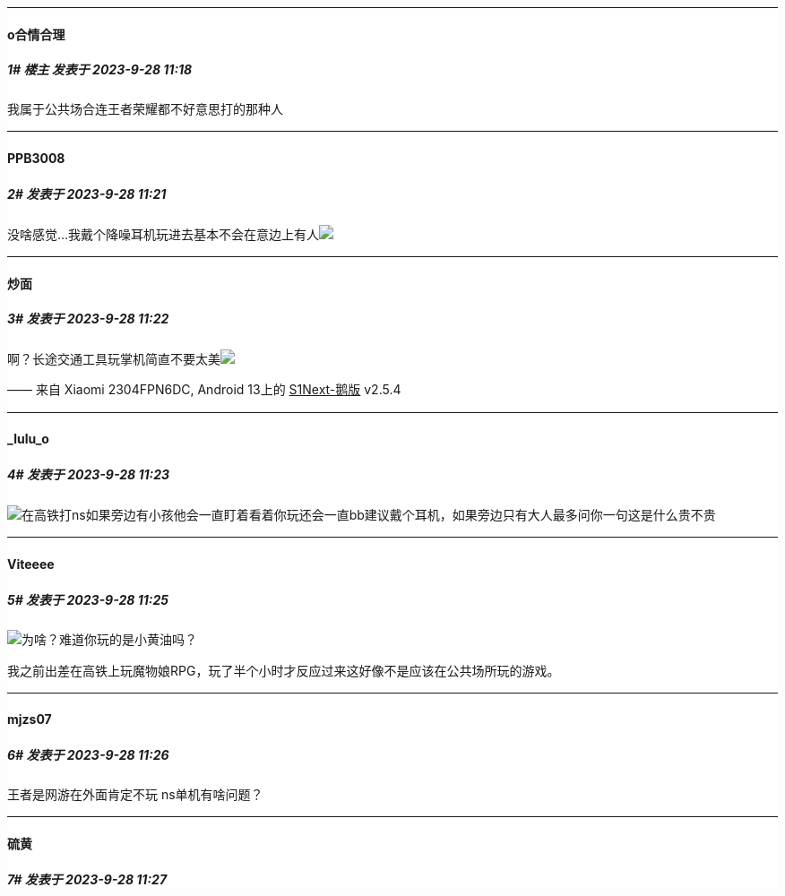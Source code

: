 
*****

####  o合情合理  
##### 1#       楼主       发表于 2023-9-28 11:18

我属于公共场合连王者荣耀都不好意思打的那种人

*****

####  PPB3008  
##### 2#       发表于 2023-9-28 11:21

没啥感觉…我戴个降噪耳机玩进去基本不会在意边上有人<img src="https://static.saraba1st.com/image/smiley/face2017/037.png" referrerpolicy="no-referrer">

*****

####  炒面  
##### 3#       发表于 2023-9-28 11:22

啊？长途交通工具玩掌机简直不要太美<img src="https://static.saraba1st.com/image/smiley/face2017/022.png" referrerpolicy="no-referrer">

—— 来自 Xiaomi 2304FPN6DC, Android 13上的 [S1Next-鹅版](https://github.com/ykrank/S1-Next/releases) v2.5.4

*****

####  _lulu_o  
##### 4#       发表于 2023-9-28 11:23

<img src="https://static.saraba1st.com/image/smiley/face2017/259.png" referrerpolicy="no-referrer">在高铁打ns如果旁边有小孩他会一直盯着看着你玩还会一直bb建议戴个耳机，如果旁边只有大人最多问你一句这是什么贵不贵

*****

####  Viteeee  
##### 5#       发表于 2023-9-28 11:25

<img src="https://static.saraba1st.com/image/smiley/face2017/112.png" referrerpolicy="no-referrer">为啥？难道你玩的是小黄油吗？

我之前出差在高铁上玩魔物娘RPG，玩了半个小时才反应过来这好像不是应该在公共场所玩的游戏。

*****

####  mjzs07  
##### 6#       发表于 2023-9-28 11:26

王者是网游在外面肯定不玩 ns单机有啥问题？

*****

####  硫黄  
##### 7#       发表于 2023-9-28 11:27
